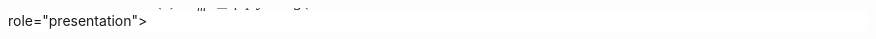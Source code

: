 role="presentation"><nobr aria-hidden="true"><span class="math" id="MathJax-Span-1" style="width: 38.544em; display: inline-block;"><span style="display: inline-block; position: relative; width: 32.083em; height: 0px; font-size: 120%;"><span style="position: absolute; clip: rect(1.229em, 1032.08em, 2.895em, -1000em); top: -2.292em; left: 0em;"><span class="mrow" id="MathJax-Span-2"><span class="mi" id="MathJax-Span-3" style="font-family: MathJax_Math; font-style: italic;">J<span style="display: inline-block; overflow: hidden; height: 1px; width: 0.078em;"></span></span><span class="mo" id="MathJax-Span-4" style="font-family: MathJax_Main;">(</span><span class="mi" id="MathJax-Span-5" style="font-family: MathJax_Math; font-style: italic;">θ</span><span class="mo" id="MathJax-Span-6" style="font-family: MathJax_Main;">)</span><span class="mo" id="MathJax-Span-7" style="font-family: MathJax_Main; padding-left: 0.278em;">=</span><span class="mfrac" id="MathJax-Span-8" style="padding-left: 0.278em;"><span style="display: inline-block; position: relative; width: 0.741em; height: 0px; margin-right: 0.12em; margin-left: 0.12em;"><span style="position: absolute; clip: rect(3.383em, 1000.3em, 4.167em, -1000em); top: -4.418em; left: 50%; margin-left: -0.177em;"><span class="mn" id="MathJax-Span-9" style="font-size: 70.7%; font-family: MathJax_Main;">1</span><span style="display: inline-block; width: 0px; height: 4.01em;"></span></span><span style="position: absolute; clip: rect(3.542em, 1000.61em, 4.174em, -1000em); top: -3.666em; left: 50%; margin-left: -0.31em;"><span class="mi" id="MathJax-Span-10" style="font-size: 70.7%; font-family: MathJax_Math; font-style: italic;">m</span><span style="display: inline-block; width: 0px; height: 4.01em;"></span></span><span style="position: absolute; clip: rect(0.82em, 1000.74em, 1.198em, -1000em); top: -1.262em; left: 0em;"><span style="display: inline-block; overflow: hidden; vertical-align: 0em; border-top: 1.3px solid; width: 0.741em; height: 0px;"></span><span style="display: inline-block; width: 0px; height: 1.042em;"></span></span></span></span><span class="mo" id="MathJax-Span-11" style="font-family: MathJax_Main;">[</span><span class="munderover" id="MathJax-Span-12"><span style="display: inline-block; position: relative; width: 2.279em; height: 0px;"><span style="position: absolute; clip: rect(3.104em, 1001em, 4.417em, -1000em); top: -4.01em; left: 0em;"><span class="mo" id="MathJax-Span-13" style="font-family: MathJax_Size1; vertical-align: 0em;">∑</span><span style="display: inline-block; width: 0px; height: 4.01em;"></span></span><span style="position: absolute; clip: rect(3.542em, 1000.7em, 4.174em, -1000em); top: -4.487em; left: 1.056em;"><span class="texatom" id="MathJax-Span-14"><span class="mrow" id="MathJax-Span-15"><span class="mi" id="MathJax-Span-16" style="font-size: 70.7%; font-family: MathJax_Math; font-style: italic;">m</span></span></span><span style="display: inline-block; width: 0px; height: 4.01em;"></span></span><span style="position: absolute; clip: rect(3.383em, 1001.22em, 4.174em, -1000em); top: -3.725em; left: 1.056em;"><span class="texatom" id="MathJax-Span-17"><span class="mrow" id="MathJax-Span-18"><span class="mi" id="MathJax-Span-19" style="font-size: 70.7%; font-family: MathJax_Math; font-style: italic;">i</span><span class="mo" id="MathJax-Span-20" style="font-size: 70.7%; font-family: MathJax_Main;">=</span><span class="mn" id="MathJax-Span-21" style="font-size: 70.7%; font-family: MathJax_Main;">1</span></span></span><span style="display: inline-block; width: 0px; height: 4.01em;"></span></span></span></span><span class="msubsup" id="MathJax-Span-22" style="padding-left: 0.167em;"><span style="display: inline-block; position: relative; width: 1.417em; height: 0px;"><span style="position: absolute; clip: rect(3.412em, 1000.5em, 4.372em, -1000em); top: -4.01em; left: 0em;"><span class="mi" id="MathJax-Span-23" style="font-family: MathJax_Math; font-style: italic;">y<span style="display: inline-block; overflow: hidden; height: 1px; width: 0.006em;"></span></span><span style="display: inline-block; width: 0px; height: 4.01em;"></span></span><span style="position: absolute; top: -4.373em; left: 0.548em;"><span class="texatom" id="MathJax-Span-24"><span class="mrow" id="MathJax-Span-25"><span class="mo" id="MathJax-Span-26" style="font-size: 70.7%; font-family: MathJax_Main;">(</span><span class="mi" id="MathJax-Span-27" style="font-size: 70.7%; font-family: MathJax_Math; font-style: italic;">i</span><span class="mo" id="MathJax-Span-28" style="font-size: 70.7%; font-family: MathJax_Main;">)</span></span></span><span style="display: inline-block; width: 0px; height: 4.01em;"></span></span></span></span><span class="mi" id="MathJax-Span-29" style="font-family: MathJax_Math; font-style: italic;">l</span><span class="mi" id="MathJax-Span-30" style="font-family: MathJax_Math; font-style: italic;">o</span><span class="mi" id="MathJax-Span-31" style="font-family: MathJax_Math; font-style: italic;">g<span style="display: inline-block; overflow: hidden; height: 1px; width: 0.003em;"></span></span><span class="mo" id="MathJax-Span-32" style="font-family: MathJax_Main;">(</span><span class="msubsup" id="MathJax-Span-33"><span style="display: inline-block; position: relative; width: 0.983em; height: 0px;"><span style="position: absolute; clip: rect(3.16em, 1000.56em, 4.178em, -1000em); top: -4.01em; left: 0em;"><span class="mi" id="MathJax-Span-34" style="font-family: MathJax_Math; font-style: italic;">h</span><span style="display: inline-block; width: 0px; height: 4.01em;"></span></span><span style="position: absolute; top: -3.856em; left: 0.576em;"><span class="mi" id="MathJax-Span-35" style="font-size: 70.7%; font-family: MathJax_Math; font-style: italic;">θ</span><span style="display: inline-block; width: 0px; height: 4.01em;"></span></span></span></span>
